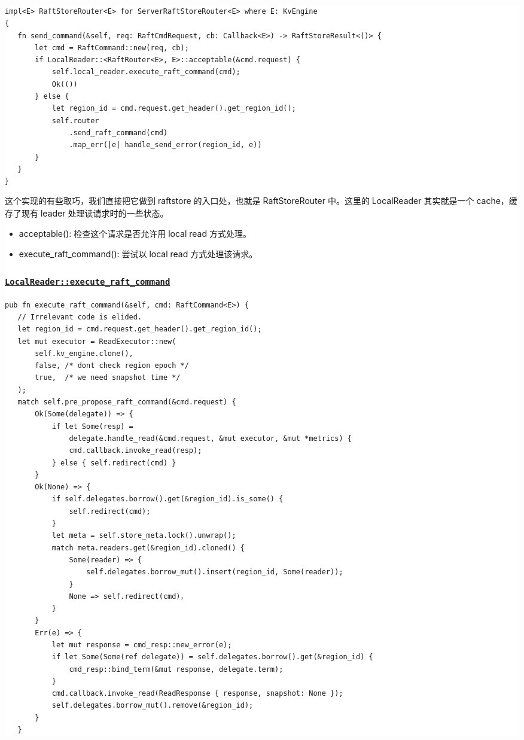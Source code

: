 ```
impl<E> RaftStoreRouter<E> for ServerRaftStoreRouter<E> where E: KvEngine
{
   fn send_command(&self, req: RaftCmdRequest, cb: Callback<E>) -> RaftStoreResult<()> {
       let cmd = RaftCommand::new(req, cb);
       if LocalReader::<RaftRouter<E>, E>::acceptable(&cmd.request) {
           self.local_reader.execute_raft_command(cmd);
           Ok(())
       } else {
           let region_id = cmd.request.get_header().get_region_id();
           self.router
               .send_raft_command(cmd)
               .map_err(|e| handle_send_error(region_id, e))
       }
   }
}
```

这个实现的有些取巧，我们直接把它做到 raftstore 的入口处，也就是 RaftStoreRouter 中。这里的 LocalReader 其实就是一个 cache，缓存了现有 leader 处理读请求时的一些状态。

*   acceptable(): 检查这个请求是否允许用 local read 方式处理。

*   execute_raft_command(): 尝试以 local read 方式处理该请求。

### [`LocalReader::execute_raft_command`](https://github.com/tikv/tikv/blob/v4.0.0-rc.1/components/raftstore/src/store/worker/read.rs#L298-L357)

```
pub fn execute_raft_command(&self, cmd: RaftCommand<E>) {
   // Irrelevant code is elided.
   let region_id = cmd.request.get_header().get_region_id();
   let mut executor = ReadExecutor::new(
       self.kv_engine.clone(),
       false, /* dont check region epoch */
       true,  /* we need snapshot time */
   );
   match self.pre_propose_raft_command(&cmd.request) {
       Ok(Some(delegate)) => {
           if let Some(resp) =
               delegate.handle_read(&cmd.request, &mut executor, &mut *metrics) {
               cmd.callback.invoke_read(resp);
           } else { self.redirect(cmd) }
       }
       Ok(None) => {
           if self.delegates.borrow().get(&region_id).is_some() {
               self.redirect(cmd);
           }
           let meta = self.store_meta.lock().unwrap();
           match meta.readers.get(&region_id).cloned() {
               Some(reader) => {
                   self.delegates.borrow_mut().insert(region_id, Some(reader));
               }
               None => self.redirect(cmd)，
           }
       }
       Err(e) => {
           let mut response = cmd_resp::new_error(e);
           if let Some(Some(ref delegate)) = self.delegates.borrow().get(&region_id) {
               cmd_resp::bind_term(&mut response, delegate.term);
           }
           cmd.callback.invoke_read(ReadResponse { response, snapshot: None });
           self.delegates.borrow_mut().remove(&region_id);
       }
   }
```